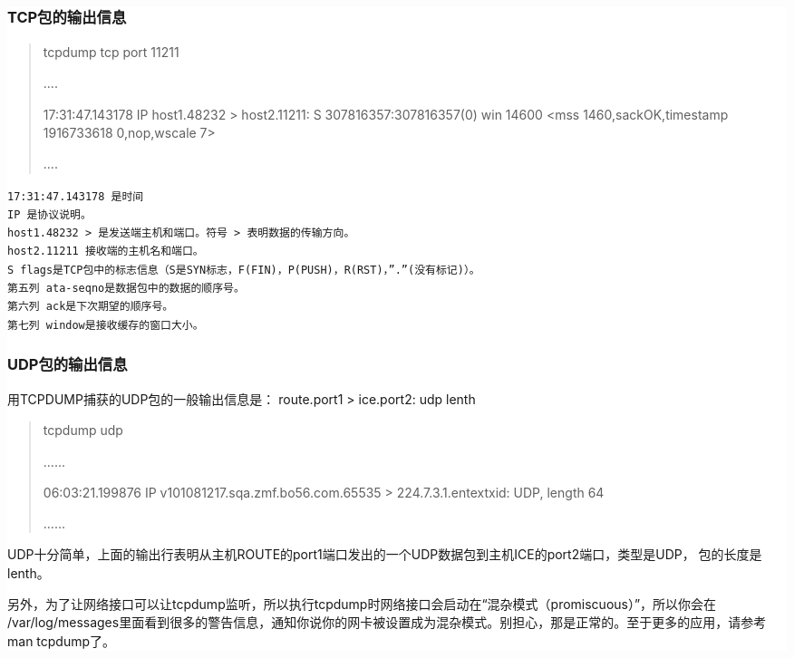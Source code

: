 
### TCP包的输出信息

> tcpdump tcp port 11211
>
> ....
>
> 17:31:47.143178 IP host1.48232 > host2.11211: S 307816357:307816357(0) win 14600 <mss 1460,sackOK,timestamp 1916733618 0,nop,wscale 7>
>
> ....

```
17:31:47.143178 是时间
IP 是协议说明。
host1.48232 > 是发送端主机和端口。符号 > 表明数据的传输方向。
host2.11211 接收端的主机名和端口。
S flags是TCP包中的标志信息（S是SYN标志，F(FIN)，P(PUSH)，R(RST)，”.”(没有标记)）。
第五列 ata-seqno是数据包中的数据的顺序号。
第六列 ack是下次期望的顺序号。
第七列 window是接收缓存的窗口大小。
```



### UDP包的输出信息

用TCPDUMP捕获的UDP包的一般输出信息是：
route.port1 > ice.port2: udp lenth

> tcpdump udp
>
> ......
>
> 06:03:21.199876 IP v101081217.sqa.zmf.bo56.com.65535 > 224.7.3.1.entextxid: UDP, length 64
>
> ......



UDP十分简单，上面的输出行表明从主机ROUTE的port1端口发出的一个UDP数据包到主机ICE的port2端口，类型是UDP， 包的长度是lenth。




另外，为了让网络接口可以让tcpdump监听，所以执行tcpdump时网络接口会启动在“混杂模式（promiscuous）”，所以你会在 /var/log/messages里面看到很多的警告信息，通知你说你的网卡被设置成为混杂模式。别担心，那是正常的。至于更多的应用，请参考man tcpdump了。